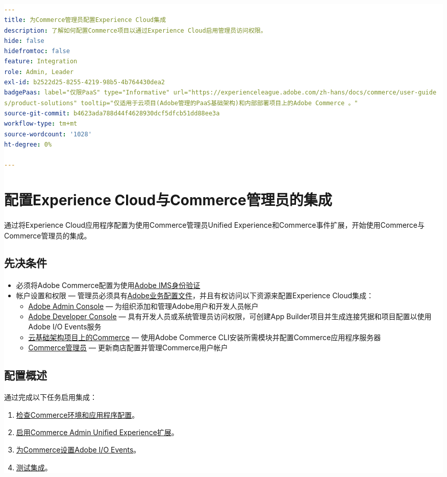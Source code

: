 ```yaml
---
title: 为Commerce管理员配置Experience Cloud集成
description: 了解如何配置Commerce项目以通过Experience Cloud启用管理员访问权限。
hide: false
hidefromtoc: false
feature: Integration
role: Admin, Leader
exl-id: b2522d25-8255-4219-98b5-4b764430dea2
badgePaas: label="仅限PaaS" type="Informative" url="https://experienceleague.adobe.com/zh-hans/docs/commerce/user-guides/product-solutions" tooltip="仅适用于云项目(Adobe管理的PaaS基础架构)和内部部署项目上的Adobe Commerce 。"
source-git-commit: b4623ada788d44f4628930dcf5dfcb51dd88ee3a
workflow-type: tm+mt
source-wordcount: '1028'
ht-degree: 0%

---
```


# 配置Experience Cloud与Commerce管理员的集成

通过将Experience Cloud应用程序配置为使用Commerce管理员Unified Experience和Commerce事件扩展，开始使用Commerce与Commerce管理员的集成。


## 先决条件

- 必须将Adobe Commerce配置为使用[Adobe IMS身份验证](../getting-started/adobe-ims-config.md)
- 帐户设置和权限 — 管理员必须具有[Adobe业务配置文件](https://helpx.adobe.com/cn/enterprise/kb/introducing-adobe-profiles.html#:~:text=Adobe%20profiles%20help%20you%20manage,under%20the%20same%20email%20address)，并且有权访问以下资源来配置Experience Cloud集成：
   - [Adobe Admin Console](https://helpx.adobe.com/cn/enterprise/admin-guide.html) — 为组织添加和管理Adobe用户和开发人员帐户
   - [Adobe Developer Console](https://developer.adobe.com/developer-console/docs/guides/getting-started/) — 具有开发人员或系统管理员访问权限，可创建App Builder项目并生成连接凭据和项目配置以使用Adobe I/O Events服务
   - [云基础架构项目上的Commerce](https://experienceleague.adobe.com/docs/commerce-cloud-service/start/onboarding.html?lang=zh-Hans#get-started-with-the-project-web-interface) — 使用Adobe Commerce CLI安装所需模块并配置Commerce应用程序服务器
   - [Commerce管理员](https://experienceleague.adobe.com/docs/commerce-admin/start/guide-overview.html?lang=zh-Hans) — 更新商店配置并管理Commerce用户帐户

## 配置概述

通过完成以下任务启用集成：

1. [检查Commerce环境和应用程序配置](#check-the-commerce-environment-and-application-configuration)。

1. [启用Commerce Admin Unified Experience扩展](#enable-the-commerce-admin-unified-experience-extension)。

1. [为Commerce设置Adobe I/O Events](#set-up-adobe-io-events)。

1. [测试集成](#test-the-integration)。
